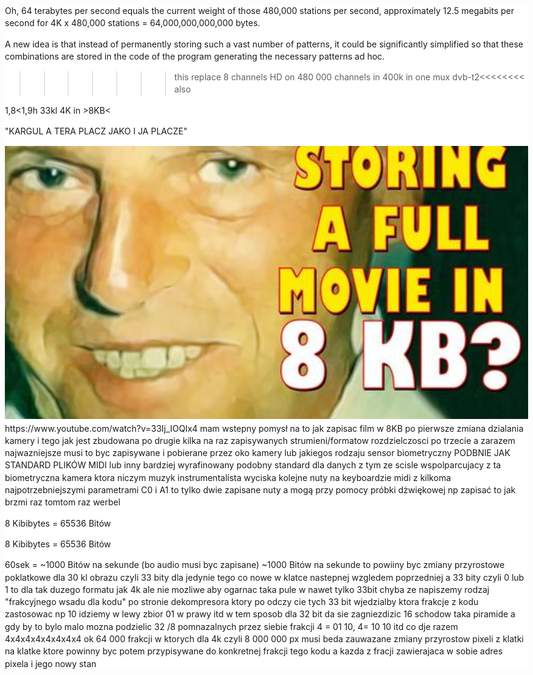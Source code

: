 Oh, 64 terabytes per second equals the current weight of those 480,000 stations per second, approximately 12.5 megabits per second for 4K x 480,000 stations = 64,000,000,000,000 bytes.

A new idea is that instead of permanently storing such a vast number of patterns, it could be significantly simplified so that these combinations are stored in the code of the program generating the necessary patterns ad hoc.

>>>>>>>this replace 8 channels HD on 480 000 channels in 400k in one mux dvb-t2<<<<<<<< also
>>>>>>>
 1,8<1,9h 33kl 4K in >8KB<
 
"KARGUL A TERA PLACZ JAKO I JA PLACZE"
 
<img width="964" alt="8KB" src="https://github.com/stpf99/VED_CODE4CODEC4SCALE/blob/badcb3d1c6b43fa84402d36186cf9cb9733cc93e/10545603020505958987.jpg">
https://www.youtube.com/watch?v=33Ij_IOQlx4
mam wstepny pomysł na to jak zapisac film  w 8KB
po pierwsze zmiana dzialania kamery i tego jak jest zbudowana
po drugie kilka na raz zapisywanych strumieni/formatow rozdzielczosci
po trzecie a zarazem najwazniejsze musi to byc zapisywane i pobierane przez oko kamery lub jakiegos rodzaju sensor biometryczny PODBNIE JAK STANDARD PLIKÓW MIDI lub inny bardziej wyrafinowany podobny standard dla danych z tym ze scisle wspolparcujacy z ta biometryczna kamera ktora niczym muzyk instrumentalista wyciska kolejne nuty na keyboardzie midi z kilkoma najpotrzebniejszymi parametrami C0 i A1 to tylko dwie zapisane nuty a mogą przy pomocy próbki dżwiękowej np zapisać to jak brzmi raz tomtom raz werbel

8 Kibibytes = 65536 Bitów

8 Kibibytes = 65536 Bitów


60sek = ~1000 Bitów na sekunde (bo audio musi byc zapisane)
~1000 Bitów na sekunde to powiiny byc zmiany przyrostowe poklatkowe dla 30 kl obrazu czyli 33 bity dla jedynie tego co nowe w klatce nastepnej wzgledem poprzedniej a 33 bity czyli 0 lub 1 to dla tak duzego formatu jak 4k ale nie mozliwe aby ogarnac taka pule w nawet tylko 33bit chyba ze napiszemy rodzaj "frakcyjnego wsadu dla kodu" po stronie dekompresora ktory po odczy cie tych 33 bit wjedzialby ktora frakcje z kodu zastosowac np 10 idziemy w lewy zbior 01 w prawy itd w tem sposob dla 32 bit da sie zagniezdizic 16 schodow taka piramide a gdy by to bylo malo mozna podzielic 32 /8 pomnazalnych przez siebie frakcji 4 = 01 10, 4= 10 10 itd co dje razem 4x4x4x4x4x4x4x4 ok 64 000 frakcji w ktorych dla  4k czyli 8 000 000 px musi  beda zauwazane zmiany przyrostow pixeli z klatki na klatke ktore powinny byc potem przypisywane do konkretnej frakcji tego kodu a kazda z fracji zawierajaca w sobie adres pixela i jego nowy stan
